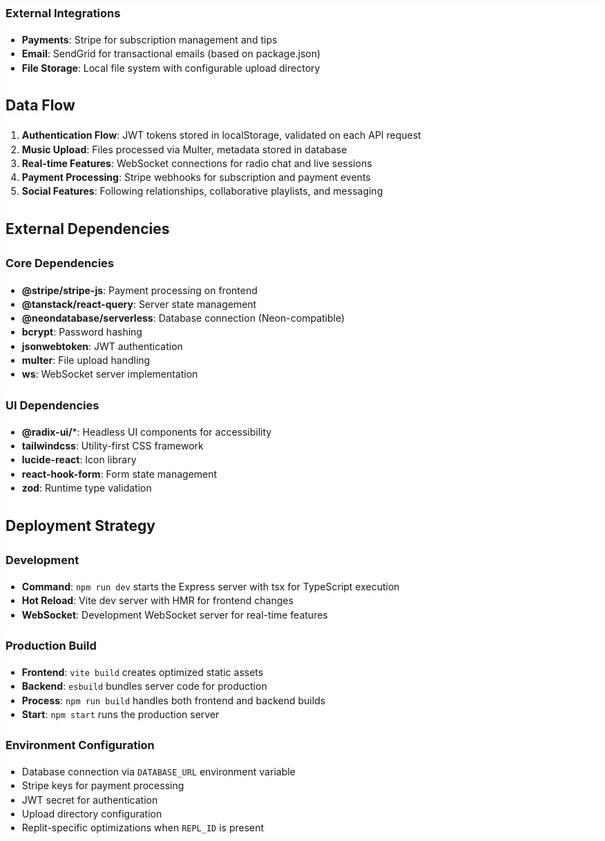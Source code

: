 ### External Integrations
- **Payments**: Stripe for subscription management and tips
- **Email**: SendGrid for transactional emails (based on package.json)
- **File Storage**: Local file system with configurable upload directory

## Data Flow

1. **Authentication Flow**: JWT tokens stored in localStorage, validated on each API request
2. **Music Upload**: Files processed via Multer, metadata stored in database
3. **Real-time Features**: WebSocket connections for radio chat and live sessions
4. **Payment Processing**: Stripe webhooks for subscription and payment events
5. **Social Features**: Following relationships, collaborative playlists, and messaging

## External Dependencies

### Core Dependencies
- **@stripe/stripe-js**: Payment processing on frontend
- **@tanstack/react-query**: Server state management
- **@neondatabase/serverless**: Database connection (Neon-compatible)
- **bcrypt**: Password hashing
- **jsonwebtoken**: JWT authentication
- **multer**: File upload handling
- **ws**: WebSocket server implementation

### UI Dependencies
- **@radix-ui/***: Headless UI components for accessibility
- **tailwindcss**: Utility-first CSS framework
- **lucide-react**: Icon library
- **react-hook-form**: Form state management
- **zod**: Runtime type validation

## Deployment Strategy

### Development
- **Command**: `npm run dev` starts the Express server with tsx for TypeScript execution
- **Hot Reload**: Vite dev server with HMR for frontend changes
- **WebSocket**: Development WebSocket server for real-time features

### Production Build
- **Frontend**: `vite build` creates optimized static assets
- **Backend**: `esbuild` bundles server code for production
- **Process**: `npm run build` handles both frontend and backend builds
- **Start**: `npm start` runs the production server

### Environment Configuration
- Database connection via `DATABASE_URL` environment variable
- Stripe keys for payment processing
- JWT secret for authentication
- Upload directory configuration
- Replit-specific optimizations when `REPL_ID` is present
